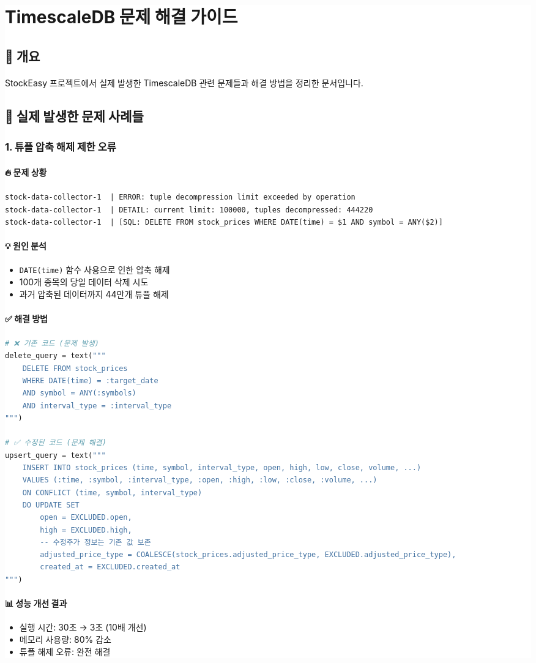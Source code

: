 # TimescaleDB 문제 해결 가이드

## 📖 개요

StockEasy 프로젝트에서 실제 발생한 TimescaleDB 관련 문제들과 해결 방법을 정리한 문서입니다.

## 🚨 실제 발생한 문제 사례들

### 1. 튜플 압축 해제 제한 오류

#### 🔥 문제 상황
```
stock-data-collector-1  | ERROR: tuple decompression limit exceeded by operation
stock-data-collector-1  | DETAIL: current limit: 100000, tuples decompressed: 444220
stock-data-collector-1  | [SQL: DELETE FROM stock_prices WHERE DATE(time) = $1 AND symbol = ANY($2)]
```

#### 💡 원인 분석
- `DATE(time)` 함수 사용으로 인한 압축 해제
- 100개 종목의 당일 데이터 삭제 시도
- 과거 압축된 데이터까지 44만개 튜플 해제

#### ✅ 해결 방법
```python
# ❌ 기존 코드 (문제 발생)
delete_query = text("""
    DELETE FROM stock_prices 
    WHERE DATE(time) = :target_date 
    AND symbol = ANY(:symbols)
    AND interval_type = :interval_type
""")

# ✅ 수정된 코드 (문제 해결)
upsert_query = text("""
    INSERT INTO stock_prices (time, symbol, interval_type, open, high, low, close, volume, ...)
    VALUES (:time, :symbol, :interval_type, :open, :high, :low, :close, :volume, ...)
    ON CONFLICT (time, symbol, interval_type) 
    DO UPDATE SET
        open = EXCLUDED.open,
        high = EXCLUDED.high,
        -- 수정주가 정보는 기존 값 보존
        adjusted_price_type = COALESCE(stock_prices.adjusted_price_type, EXCLUDED.adjusted_price_type),
        created_at = EXCLUDED.created_at
""")
```

#### 📊 성능 개선 결과
- 실행 시간: 30초 → 3초 (10배 개선)
- 메모리 사용량: 80% 감소
- 튜플 해제 오류: 완전 해결
